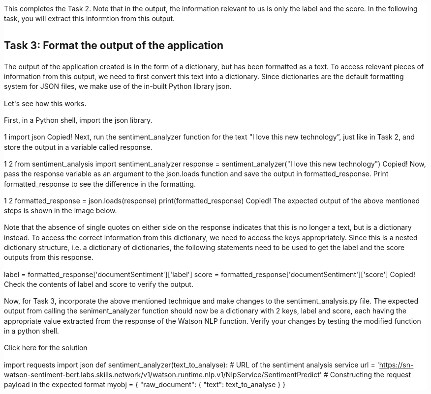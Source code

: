 
This completes the Task 2. Note that in the output, the information relevant to us is only the label and the score. In the following task, you will extract this informtion from this output.

## Task 3: Format the output of the application
The output of the application created is in the form of a dictionary, but has been formatted as a text. To access relevant pieces of information from this output, we need to first convert this text into a dictionary. Since dictionaries are the default formatting system for JSON files, we make use of the in-built Python library json.

Let's see how this works.

First, in a Python shell, import the json library.

1
import json
Copied!
Next, run the sentiment_analyzer function for the text “I love this new technology”, just like in Task 2, and store the output in a variable called response.

1
2
from sentiment_analysis import sentiment_analyzer
response = sentiment_analyzer("I love this new technology")
Copied!
Now, pass the response variable as an argument to the json.loads function and save the output in formatted_response. Print formatted_response to see the difference in the formatting.

1
2
formatted_response = json.loads(response)
print(formatted_response)
Copied!
The expected output of the above mentioned steps is shown in the image below.


Note that the absence of single quotes on either side on the response indicates that this is no longer a text, but is a dictionary instead. To access the correct information from this dictionary, we need to access the keys appropriately. Since this is a nested dictionary structure, i.e. a dictionary of dictionaries, the following statements need to be used to get the label and the score outputs from this response.

label = formatted_response['documentSentiment']['label']
score = formatted_response['documentSentiment']['score']
Copied!
Check the contents of label and score to verify the output.


Now, for Task 3, incorporate the above mentioned technique and make changes to the sentiment_analysis.py file. The expected output from calling the seniment_analyzer function should now be a dictionary with 2 keys, label and score, each having the appropriate value extracted from the response of the Watson NLP function. Verify your changes by testing the modified function in a python shell.

Click here for the solution


import requests
import json
def sentiment_analyzer(text_to_analyse):
    # URL of the sentiment analysis service
    url = 'https://sn-watson-sentiment-bert.labs.skills.network/v1/watson.runtime.nlp.v1/NlpService/SentimentPredict'
    # Constructing the request payload in the expected format
    myobj = { "raw_document": { "text": text_to_analyse } }